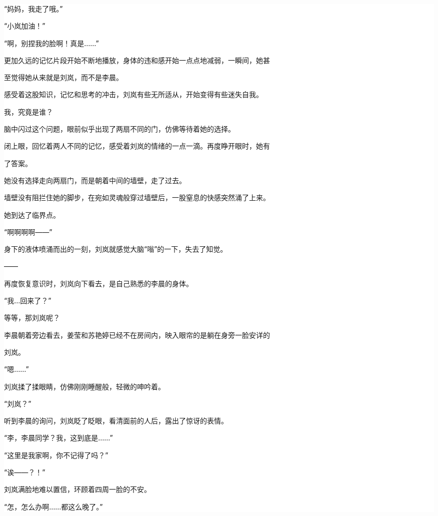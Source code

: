 





“妈妈，我走了哦。”

“小岚加油！”

“啊，别捏我的脸啊！真是……”

更加久远的记忆片段开始不断地播放，身体的违和感开始一点点地减弱，一瞬间，她甚

至觉得她从来就是刘岚，而不是李晨。

感受着这股知识，记忆和思考的冲击，刘岚有些无所适从，开始变得有些迷失自我。

我，究竟是谁？

脑中闪过这个问题，眼前似乎出现了两扇不同的门，仿佛等待着她的选择。

闭上眼，回忆着两人不同的记忆，感受着刘岚的情绪的一点一滴。再度睁开眼时，她有

了答案。

她没有选择走向两扇门，而是朝着中间的墙壁，走了过去。

墙壁没有阻拦住她的脚步，在宛如灵魂般穿过墙壁后，一股窒息的快感突然涌了上来。

她到达了临界点。

“啊啊啊啊——”

身下的液体喷涌而出的一刻，刘岚就感觉大脑“嗡”的一下，失去了知觉。





——

再度恢复意识时，刘岚向下看去，是自己熟悉的李晨的身体。

“我…回来了？”

等等，那刘岚呢？

李晨朝着旁边看去，姜莹和苏艳婷已经不在房间内，映入眼帘的是躺在身旁一脸安详的

刘岚。

“嗯……”

刘岚揉了揉眼睛，仿佛刚刚睡醒般，轻微的呻吟着。

“刘岚？”

听到李晨的询问，刘岚眨了眨眼，看清面前的人后，露出了惊讶的表情。

“李，李晨同学？我，这到底是……”

“这里是我家啊，你不记得了吗？”

“诶——？！”

刘岚满脸地难以置信，环顾着四周一脸的不安。

“怎，怎么办啊……都这么晚了。”
